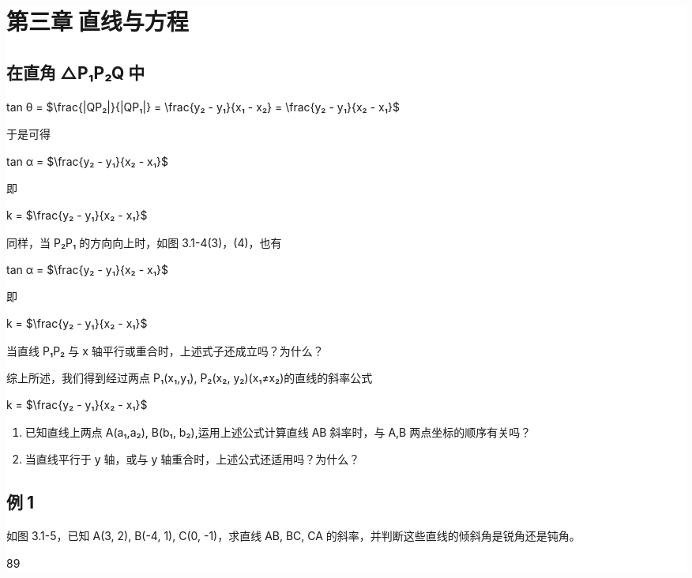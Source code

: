 # 第三章 直线与方程

## 在直角 △P₁P₂Q 中

tan θ = $\frac{|QP₂|}{|QP₁|} = \frac{y₂ - y₁}{x₁ - x₂} = \frac{y₂ - y₁}{x₂ - x₁}$

于是可得

tan α = $\frac{y₂ - y₁}{x₂ - x₁}$

即

k = $\frac{y₂ - y₁}{x₂ - x₁}$

同样，当 P₂P₁ 的方向向上时，如图 3.1-4(3)，(4)，也有

tan α = $\frac{y₂ - y₁}{x₂ - x₁}$

即

k = $\frac{y₂ - y₁}{x₂ - x₁}$

当直线 P₁P₂ 与 x 轴平行或重合时，上述式子还成立吗？为什么？

综上所述，我们得到经过两点 P₁(x₁,y₁), P₂(x₂, y₂)(x₁≠x₂)的直线的斜率公式

k = $\frac{y₂ - y₁}{x₂ - x₁}$

1. 已知直线上两点 A(a₁,a₂), B(b₁, b₂),运用上述公式计算直线 AB 斜率时，与 A,B 两点坐标的顺序有关吗？

2. 当直线平行于 y 轴，或与 y 轴重合时，上述公式还适用吗？为什么？

## 例 1

如图 3.1-5，已知 A(3, 2), B(-4, 1), C(0, -1)，求直线 AB, BC, CA 的斜率，并判断这些直线的倾斜角是锐角还是钝角。

89
